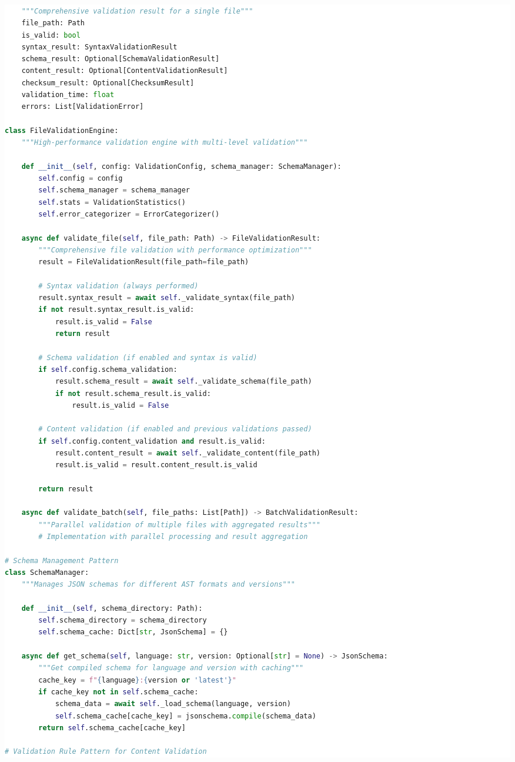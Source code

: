 ```python
    """Comprehensive validation result for a single file"""
    file_path: Path
    is_valid: bool
    syntax_result: SyntaxValidationResult
    schema_result: Optional[SchemaValidationResult]
    content_result: Optional[ContentValidationResult]
    checksum_result: Optional[ChecksumResult]
    validation_time: float
    errors: List[ValidationError]

class FileValidationEngine:
    """High-performance validation engine with multi-level validation"""
    
    def __init__(self, config: ValidationConfig, schema_manager: SchemaManager):
        self.config = config
        self.schema_manager = schema_manager
        self.stats = ValidationStatistics()
        self.error_categorizer = ErrorCategorizer()
    
    async def validate_file(self, file_path: Path) -> FileValidationResult:
        """Comprehensive file validation with performance optimization"""
        result = FileValidationResult(file_path=file_path)
        
        # Syntax validation (always performed)
        result.syntax_result = await self._validate_syntax(file_path)
        if not result.syntax_result.is_valid:
            result.is_valid = False
            return result
        
        # Schema validation (if enabled and syntax is valid)
        if self.config.schema_validation:
            result.schema_result = await self._validate_schema(file_path)
            if not result.schema_result.is_valid:
                result.is_valid = False
        
        # Content validation (if enabled and previous validations passed)
        if self.config.content_validation and result.is_valid:
            result.content_result = await self._validate_content(file_path)
            result.is_valid = result.content_result.is_valid
        
        return result
    
    async def validate_batch(self, file_paths: List[Path]) -> BatchValidationResult:
        """Parallel validation of multiple files with aggregated results"""
        # Implementation with parallel processing and result aggregation

# Schema Management Pattern
class SchemaManager:
    """Manages JSON schemas for different AST formats and versions"""
    
    def __init__(self, schema_directory: Path):
        self.schema_directory = schema_directory
        self.schema_cache: Dict[str, JsonSchema] = {}
    
    async def get_schema(self, language: str, version: Optional[str] = None) -> JsonSchema:
        """Get compiled schema for language and version with caching"""
        cache_key = f"{language}:{version or 'latest'}"
        if cache_key not in self.schema_cache:
            schema_data = await self._load_schema(language, version)
            self.schema_cache[cache_key] = jsonschema.compile(schema_data)
        return self.schema_cache[cache_key]

# Validation Rule Pattern for Content Validation
```